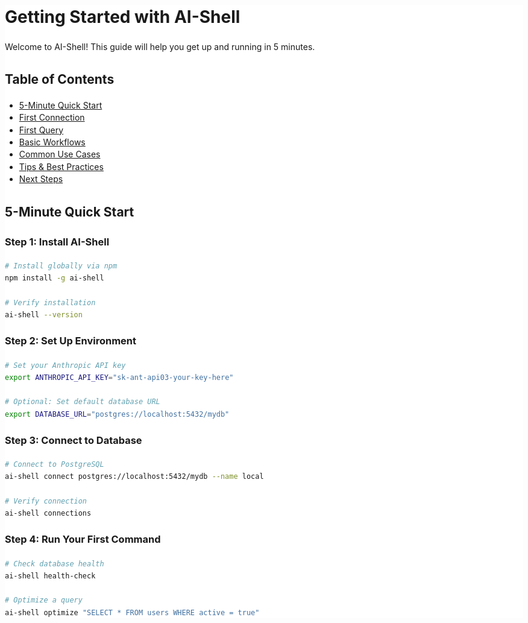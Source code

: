 # Getting Started with AI-Shell

Welcome to AI-Shell! This guide will help you get up and running in 5 minutes.

## Table of Contents

- [5-Minute Quick Start](#5-minute-quick-start)
- [First Connection](#first-connection)
- [First Query](#first-query)
- [Basic Workflows](#basic-workflows)
- [Common Use Cases](#common-use-cases)
- [Tips & Best Practices](#tips--best-practices)
- [Next Steps](#next-steps)

## 5-Minute Quick Start

### Step 1: Install AI-Shell

```bash
# Install globally via npm
npm install -g ai-shell

# Verify installation
ai-shell --version
```

### Step 2: Set Up Environment

```bash
# Set your Anthropic API key
export ANTHROPIC_API_KEY="sk-ant-api03-your-key-here"

# Optional: Set default database URL
export DATABASE_URL="postgres://localhost:5432/mydb"
```

### Step 3: Connect to Database

```bash
# Connect to PostgreSQL
ai-shell connect postgres://localhost:5432/mydb --name local

# Verify connection
ai-shell connections
```

### Step 4: Run Your First Command

```bash
# Check database health
ai-shell health-check

# Optimize a query
ai-shell optimize "SELECT * FROM users WHERE active = true"
```
